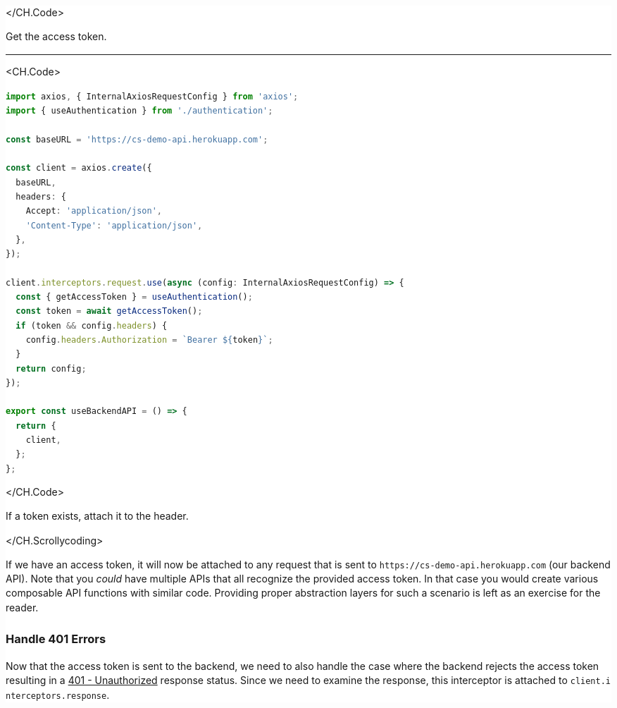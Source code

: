 </CH.Code>

Get the access token.

---

<CH.Code>

```typescript src/composables/backend-api.ts focus=17:19
import axios, { InternalAxiosRequestConfig } from 'axios';
import { useAuthentication } from './authentication';

const baseURL = 'https://cs-demo-api.herokuapp.com';

const client = axios.create({
  baseURL,
  headers: {
    Accept: 'application/json',
    'Content-Type': 'application/json',
  },
});

client.interceptors.request.use(async (config: InternalAxiosRequestConfig) => {
  const { getAccessToken } = useAuthentication();
  const token = await getAccessToken();
  if (token && config.headers) {
    config.headers.Authorization = `Bearer ${token}`;
  }
  return config;
});

export const useBackendAPI = () => {
  return {
    client,
  };
};
```

</CH.Code>

If a token exists, attach it to the header.

</CH.Scrollycoding>

If we have an access token, it will now be attached to any request that is sent to `https://cs-demo-api.herokuapp.com` (our backend API). Note that you _could_ have multiple APIs that all recognize the provided access token. In that case you would create various composable API functions with similar code. Providing proper abstraction layers for such a scenario is left as an exercise for the reader.

### Handle 401 Errors

Now that the access token is sent to the backend, we need to also handle the case where the backend rejects the access token resulting in a [401 - Unauthorized](https://developer.mozilla.org/en-US/docs/Web/HTTP/Status/401) response status. Since we need to examine the response, this interceptor is attached to `client.interceptors.response`.

